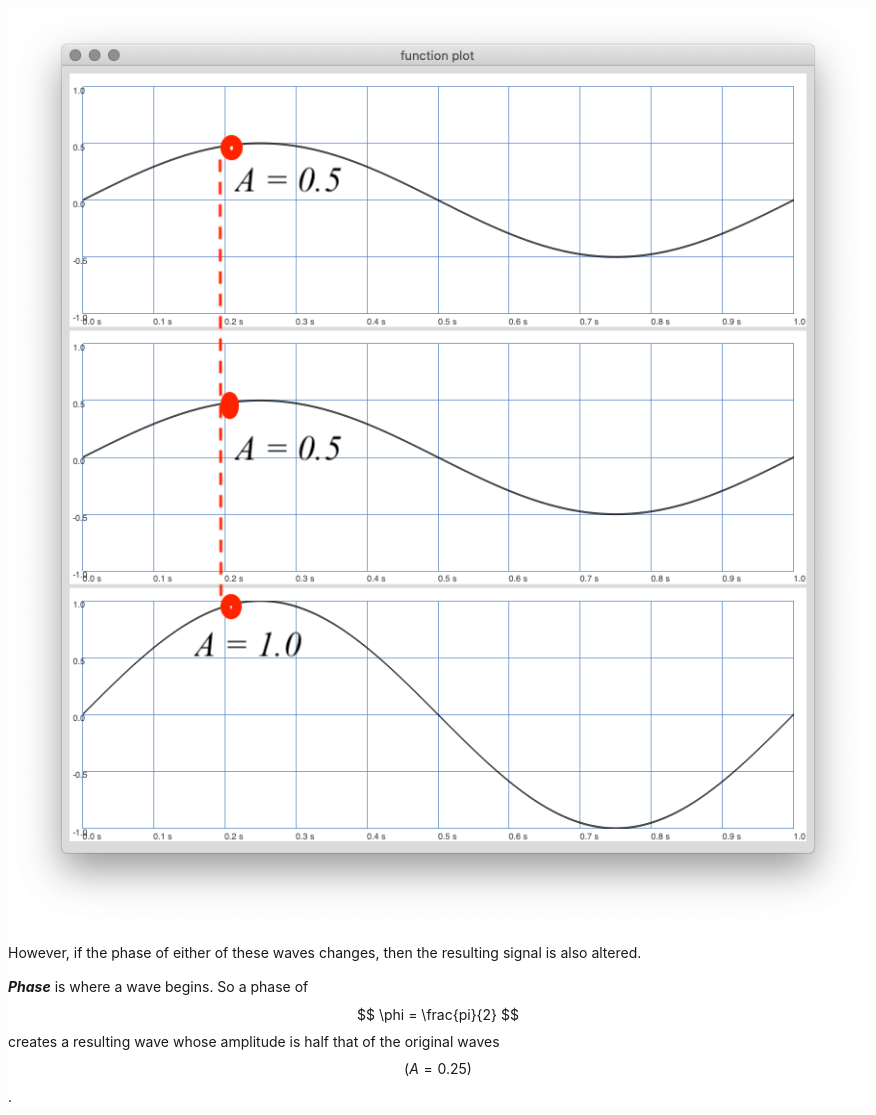 ![Example of sine wave summation](../imgs/sine-wave-add-1.png "Example of sine wave summation")

However, if the phase of either of these waves changes, then the resulting signal is also altered.

**_Phase_** is where a wave begins. So a phase of $$ \phi = \frac{pi}{2} $$ creates a resulting wave whose amplitude is half that of the original waves $$(A=0.25)$$.
